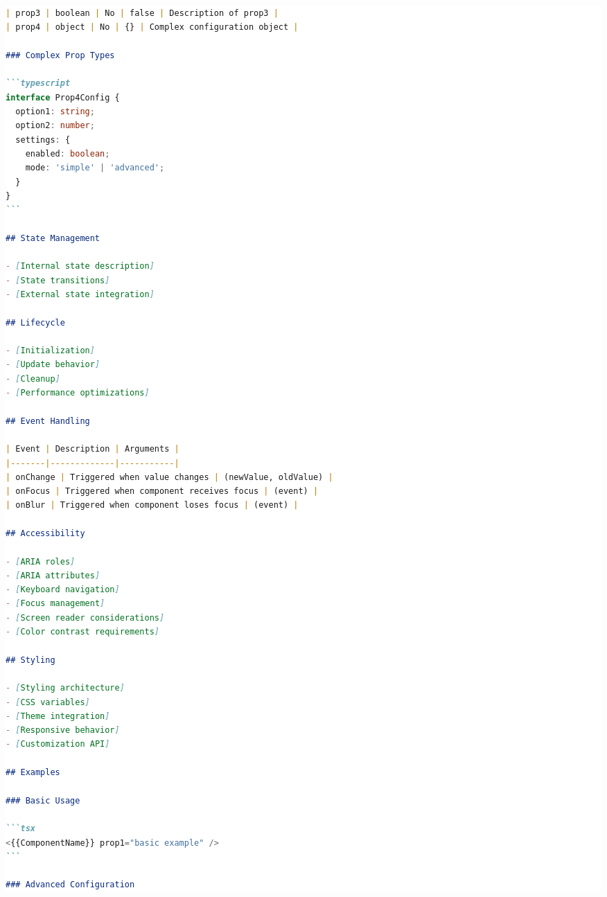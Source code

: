 ````markdown
| prop3 | boolean | No | false | Description of prop3 |
| prop4 | object | No | {} | Complex configuration object |

### Complex Prop Types

```typescript
interface Prop4Config {
  option1: string;
  option2: number;
  settings: {
    enabled: boolean;
    mode: 'simple' | 'advanced';
  }
}
```

## State Management

- [Internal state description]
- [State transitions]
- [External state integration]

## Lifecycle

- [Initialization]
- [Update behavior]
- [Cleanup]
- [Performance optimizations]

## Event Handling

| Event | Description | Arguments |
|-------|-------------|-----------|
| onChange | Triggered when value changes | (newValue, oldValue) |
| onFocus | Triggered when component receives focus | (event) |
| onBlur | Triggered when component loses focus | (event) |

## Accessibility

- [ARIA roles]
- [ARIA attributes]
- [Keyboard navigation]
- [Focus management]
- [Screen reader considerations]
- [Color contrast requirements]

## Styling

- [Styling architecture]
- [CSS variables]
- [Theme integration]
- [Responsive behavior]
- [Customization API]

## Examples

### Basic Usage

```tsx
<{{ComponentName}} prop1="basic example" />
```

### Advanced Configuration

````